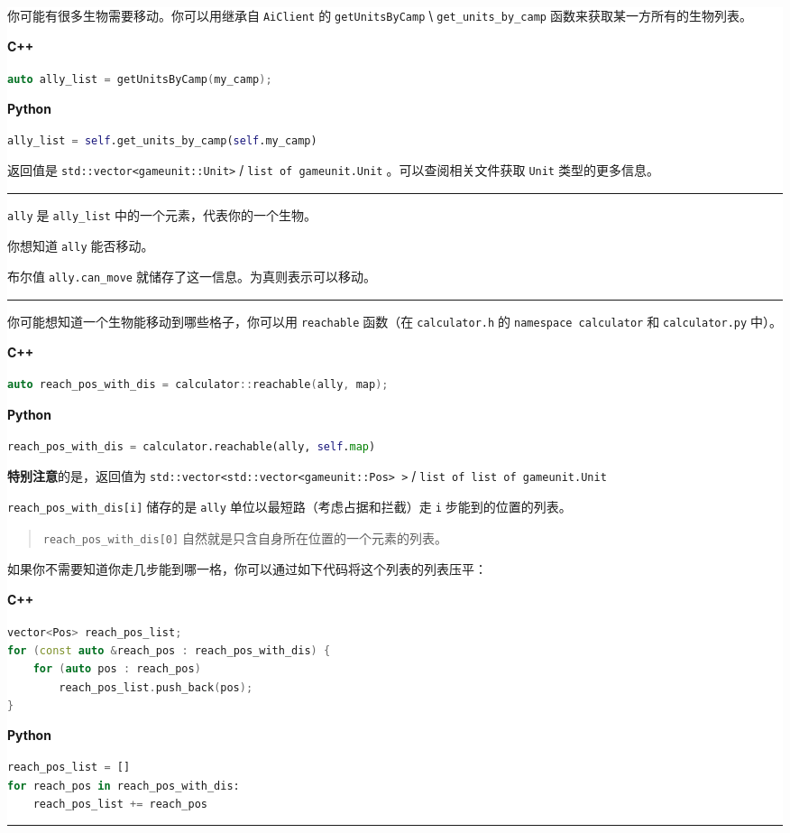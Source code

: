 
你可能有很多生物需要移动。你可以用继承自 `AiClient` 的 `getUnitsByCamp` \ `get_units_by_camp` 函数来获取某一方所有的生物列表。

**C++**

```C++
auto ally_list = getUnitsByCamp(my_camp);
```

**Python**

```python
ally_list = self.get_units_by_camp(self.my_camp)
```

返回值是 `std::vector<gameunit::Unit>` / `list of gameunit.Unit`  。可以查阅相关文件获取 `Unit` 类型的更多信息。

---

`ally` 是 `ally_list` 中的一个元素，代表你的一个生物。

你想知道 `ally` 能否移动。

布尔值 `ally.can_move` 就储存了这一信息。为真则表示可以移动。

---

你可能想知道一个生物能移动到哪些格子，你可以用 `reachable` 函数（在 `calculator.h` 的 `namespace calculator` 和 `calculator.py` 中）。 

**C++**

```C++
auto reach_pos_with_dis = calculator::reachable(ally, map);
```

**Python**

```python
reach_pos_with_dis = calculator.reachable(ally, self.map)
```

**特别注意**的是，返回值为 `std::vector<std::vector<gameunit::Pos> >`  / `list of list of gameunit.Unit`

`reach_pos_with_dis[i]` 储存的是 `ally` 单位以最短路（考虑占据和拦截）走 `i` 步能到的位置的列表。

>  `reach_pos_with_dis[0]` 自然就是只含自身所在位置的一个元素的列表。

如果你不需要知道你走几步能到哪一格，你可以通过如下代码将这个列表的列表压平：

**C++**

```C++
vector<Pos> reach_pos_list;
for (const auto &reach_pos : reach_pos_with_dis) {
    for (auto pos : reach_pos)
        reach_pos_list.push_back(pos);
}
```

**Python**

```python
reach_pos_list = []
for reach_pos in reach_pos_with_dis:
    reach_pos_list += reach_pos
```

---